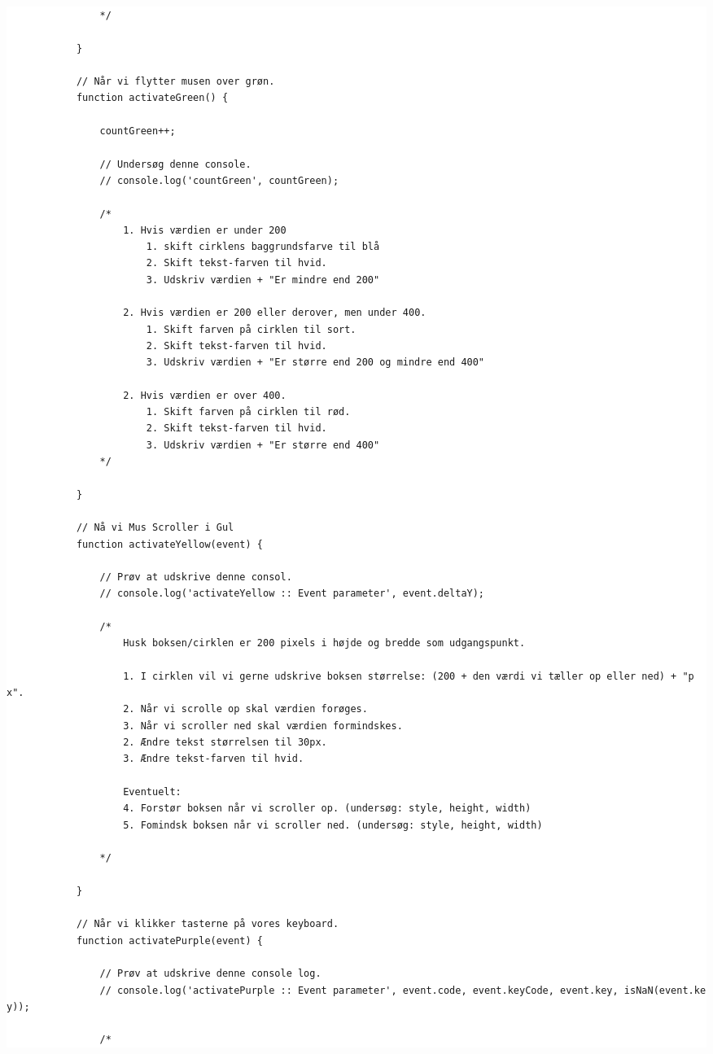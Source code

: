 ```HTML
                */

            }

            // Når vi flytter musen over grøn.
            function activateGreen() {
                
                countGreen++;

                // Undersøg denne console.
                // console.log('countGreen', countGreen);

                /*
                    1. Hvis værdien er under 200
                        1. skift cirklens baggrundsfarve til blå
                        2. Skift tekst-farven til hvid.
                        3. Udskriv værdien + "Er mindre end 200"

                    2. Hvis værdien er 200 eller derover, men under 400.
                        1. Skift farven på cirklen til sort.
                        2. Skift tekst-farven til hvid.
                        3. Udskriv værdien + "Er større end 200 og mindre end 400"
 
                    2. Hvis værdien er over 400.
                        1. Skift farven på cirklen til rød.
                        2. Skift tekst-farven til hvid.
                        3. Udskriv værdien + "Er større end 400"
                */

            }
       
            // Nå vi Mus Scroller i Gul
            function activateYellow(event) {

                // Prøv at udskrive denne consol.
                // console.log('activateYellow :: Event parameter', event.deltaY);

                /*
                    Husk boksen/cirklen er 200 pixels i højde og bredde som udgangspunkt.

                    1. I cirklen vil vi gerne udskrive boksen størrelse: (200 + den værdi vi tæller op eller ned) + "px".
                    2. Når vi scrolle op skal værdien forøges.
                    3. Når vi scroller ned skal værdien formindskes. 
                    2. Ændre tekst størrelsen til 30px.
                    3. Ændre tekst-farven til hvid.

                    Eventuelt:
                    4. Forstør boksen når vi scroller op. (undersøg: style, height, width) 
                    5. Fomindsk boksen når vi scroller ned. (undersøg: style, height, width) 
        
                */

            }
       
            // Når vi klikker tasterne på vores keyboard.
            function activatePurple(event) {

                // Prøv at udskrive denne console log.
                // console.log('activatePurple :: Event parameter', event.code, event.keyCode, event.key, isNaN(event.key));
                
                /*
```